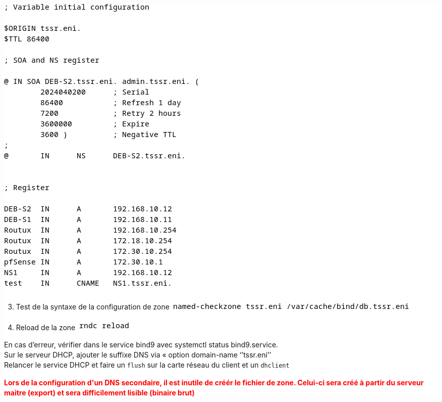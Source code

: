 ![Image](images/Environnement_Linux_7.png)

3. Test de la syntaxe de la configuration de zone
![Image](images/Environnement_Linux_3.png)

4. Reload de la zone
![Image](images/Environnement_Linux_14.png)

En cas d’erreur, vérifier dans le service bind9 avec systemctl status bind9.service.  
Sur le serveur DHCP, ajouter le suffixe DNS via « option domain-name ‘’tssr.eni’’  
Relancer le service DHCP et faire un ``flush`` sur la carte réseau du client et un ``dhclient `` 

**<span style="color:red"> Lors de la configuration d'un DNS secondaire, il est inutile de créér le fichier de zone. Celui-ci sera créé à partir du serveur maitre (export) et sera difficilement lisible (binaire brut)</span>**